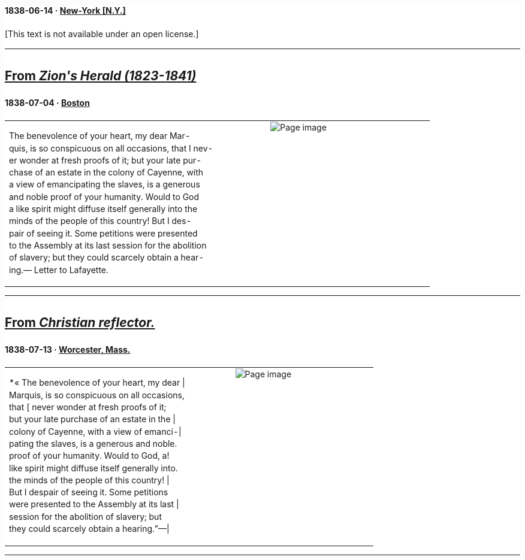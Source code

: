#### 1838-06-14 &middot; [New-York [N.Y.]](http://dbpedia.org/resource/New_York_City)

[This text is not available under an open license.]

---

## [From _Zion's Herald (1823-1841)_](https://archive.org/details/sim_zions-herald_1838-07-04_9_27/page/n0/mode/1up?view=theater)

#### 1838-07-04 &middot; [Boston](http://dbpedia.org/resource/Boston)

<table style="width: 100%;"><tr><td style="width: 50%">

  
  
The benevolence of your heart, my dear Mar-  
quis, is so conspicuous on all occasions, that I nev-  
er wonder at fresh proofs of it; but your late pur-  
chase of an estate in the colony of Cayenne, with  
a view of emancipating the slaves, is a generous  
and noble proof of your humanity. Would to God  
a like spirit might diffuse itself generally into the  
minds of the people of this country! But I des-  
pair of seeing it. Some petitions were presented  
to the Assembly at its last session for the abolition  
of slavery; but they could scarcely obtain a hear-  
ing.— Letter to Lafayette.
</td><td style="width: 50%; max-height: 75%; margin: auto; display: block;">
<img alt="Page image" src="https://iiif.archive.org/image/iiif/2/sim_zions-herald_1838-07-04_9_27%2Fsim_zions-herald_1838-07-04_9_27_jp2.zip%2Fsim_zions-herald_1838-07-04_9_27_jp2%2Fsim_zions-herald_1838-07-04_9_27_0000.jp2/pct:57.63261851015801,23.326210826210826,14.108352144469526,7.0750237416904085/600,/0/default.jpg"/>
</td>
</tr></table>

---

## [From _Christian reflector._](https://archive.org/details/sim_christian-reflector_1838-07-13_1_2/page/n3/mode/1up?view=theater)

#### 1838-07-13 &middot; [Worcester, Mass.](http://dbpedia.org/resource/Ludlow_(town)%2C_Vermont)

<table style="width: 100%;"><tr><td style="width: 50%">

  
*« The benevolence of your heart, my dear |  
Marquis, is so conspicuous on all occasions,  
that [ never wonder at fresh proofs of it;  
but your late purchase of an estate in the |  
colony of Cayenne, with a view of emanci-|  
pating the slaves, is a generous and noble.  
proof of your humanity. Would to God, a!  
like spirit might diffuse itself generally into.  
the minds of the people of this country! |  
But I despair of seeing it. Some petitions  
were presented to the Assembly at its last |  
session for the abolition of slavery; but  
they could scarcely obtain a hearing.”—|
</td><td style="width: 50%; max-height: 75%; margin: auto; display: block;">
<img alt="Page image" src="https://iiif.archive.org/image/iiif/2/sim_christian-reflector_1838-07-13_1_2%2Fsim_christian-reflector_1838-07-13_1_2_jp2.zip%2Fsim_christian-reflector_1838-07-13_1_2_jp2%2Fsim_christian-reflector_1838-07-13_1_2_0003.jp2/pct:7.865021008403361,84.92366412213741,14.732142857142858,7.595419847328245/600,/0/default.jpg"/>
</td>
</tr></table>

---